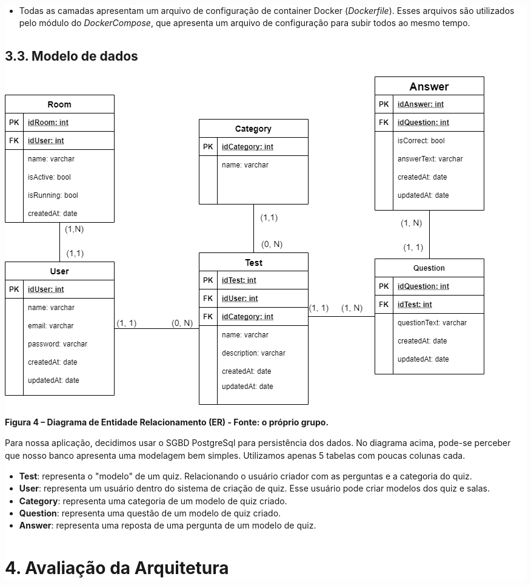 - Todas as camadas apresentam um arquivo de configuração de container Docker (*Dockerfile*). Esses arquivos são utilizados pelo módulo do *DockerCompose*, que apresenta um arquivo de configuração para subir todos ao mesmo tempo.


## 3.3. Modelo de dados 

![Diagrama de Entidade Relacionamento (ER) ](imagens/der.png "Diagrama de Entidade Relacionamento (ER) ")

**Figura 4 – Diagrama de Entidade Relacionamento (ER) - Fonte: o próprio grupo.**

Para nossa aplicação, decidimos usar o SGBD PostgreSql para persistência dos dados. No diagrama acima, pode-se perceber que nosso banco apresenta uma modelagem bem simples. Utilizamos apenas 5 tabelas com poucas colunas cada.  

- **Test**: representa o "modelo" de um quiz. Relacionando o usuário criador com as perguntas e a categoria do quiz.
- **User**: representa um usuário dentro do sistema de criação de quiz. Esse usuário pode criar modelos dos quiz e salas.
- **Category**: representa uma categoria de um modelo de quiz criado.
- **Question**: representa uma questão de um modelo de quiz criado.
- **Answer**: representa uma reposta de uma pergunta de um modelo de quiz.

<a name="avaliacao"></a>

# 4. Avaliação da Arquitetura
